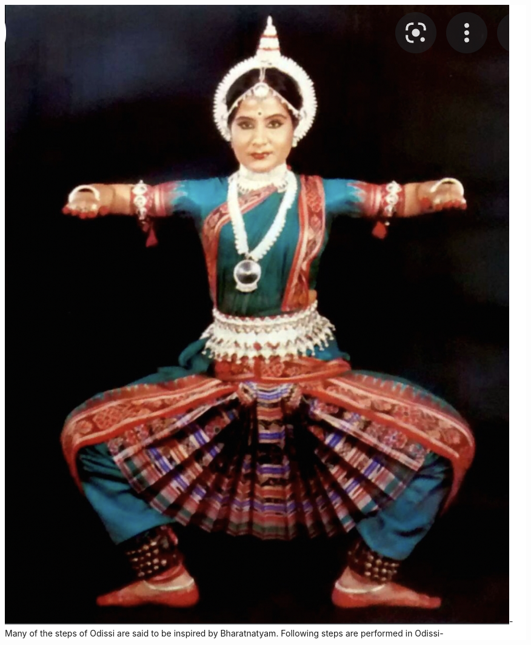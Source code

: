![Exported image](Obsidian-files/Media/Exported%20image%2020250604055656-60.png)- Many of the steps of Odissi are said to be inspired by Bharatnatyam. Following steps are performed in Odissi-
    